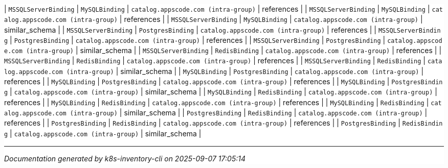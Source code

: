 | `MSSQLServerBinding` | `MySQLBinding` | `catalog.appscode.com (intra-group)` | references |
| `MSSQLServerBinding` | `MySQLBinding` | `catalog.appscode.com (intra-group)` | references |
| `MSSQLServerBinding` | `MySQLBinding` | `catalog.appscode.com (intra-group)` | similar_schema |
| `MSSQLServerBinding` | `PostgresBinding` | `catalog.appscode.com (intra-group)` | references |
| `MSSQLServerBinding` | `PostgresBinding` | `catalog.appscode.com (intra-group)` | references |
| `MSSQLServerBinding` | `PostgresBinding` | `catalog.appscode.com (intra-group)` | similar_schema |
| `MSSQLServerBinding` | `RedisBinding` | `catalog.appscode.com (intra-group)` | references |
| `MSSQLServerBinding` | `RedisBinding` | `catalog.appscode.com (intra-group)` | references |
| `MSSQLServerBinding` | `RedisBinding` | `catalog.appscode.com (intra-group)` | similar_schema |
| `MySQLBinding` | `PostgresBinding` | `catalog.appscode.com (intra-group)` | references |
| `MySQLBinding` | `PostgresBinding` | `catalog.appscode.com (intra-group)` | references |
| `MySQLBinding` | `PostgresBinding` | `catalog.appscode.com (intra-group)` | similar_schema |
| `MySQLBinding` | `RedisBinding` | `catalog.appscode.com (intra-group)` | references |
| `MySQLBinding` | `RedisBinding` | `catalog.appscode.com (intra-group)` | references |
| `MySQLBinding` | `RedisBinding` | `catalog.appscode.com (intra-group)` | similar_schema |
| `PostgresBinding` | `RedisBinding` | `catalog.appscode.com (intra-group)` | references |
| `PostgresBinding` | `RedisBinding` | `catalog.appscode.com (intra-group)` | references |
| `PostgresBinding` | `RedisBinding` | `catalog.appscode.com (intra-group)` | similar_schema |


---

*Documentation generated by k8s-inventory-cli on 2025-09-07 17:05:14*